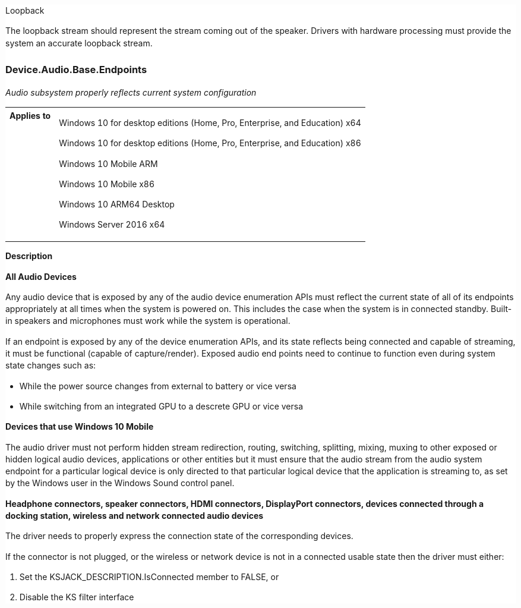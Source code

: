 Loopback

The loopback stream should represent the stream coming out of the speaker. Drivers with hardware processing must provide the system an accurate loopback stream.

### Device.Audio.Base.Endpoints

*Audio subsystem properly reflects current system configuration*

<table>
<tr>
<th>Applies to</th>
<td>
<p>Windows 10 for desktop editions (Home, Pro, Enterprise, and Education) x64</p>
<p>Windows 10 for desktop editions (Home, Pro, Enterprise, and Education) x86</p>
<p>Windows 10 Mobile ARM</p>
<p>Windows 10 Mobile x86</p>
<p>Windows 10 ARM64 Desktop</p>
<p>Windows Server 2016 x64</p>
</td></tr></table>

**Description**

**All Audio Devices**

Any audio device that is exposed by any of the audio device enumeration APIs must reflect the current state of all of its endpoints appropriately at all times when the system is powered on. This includes the case when the system is in connected standby. Built-in speakers and microphones must work while the system is operational.

If an endpoint is exposed by any of the device enumeration APIs, and its state reflects being connected and capable of streaming, it must be functional (capable of capture/render). Exposed audio end points need to continue to function even during system state changes such as:

 - While the power source changes from external to battery or vice versa

 - While switching from an integrated GPU to a descrete GPU or vice versa

**Devices that use Windows 10 Mobile**

The audio driver must not perform hidden stream redirection, routing, switching, splitting, mixing, muxing to other exposed or hidden logical audio devices, applications or other entities but it must ensure that the audio stream from the audio system endpoint for a particular logical device is only directed to that particular logical device that the application is streaming to, as set by the Windows user in the Windows Sound control panel.

**Headphone connectors, speaker connectors, HDMI connectors, DisplayPort connectors, devices connected through a docking station, wireless and network connected audio devices**

The driver needs to properly express the connection state of the corresponding devices.

If the connector is not plugged, or the wireless or network device is not in a connected usable state then the driver must either:

1.  Set the KSJACK\_DESCRIPTION.IsConnected member to FALSE, or

2.  Disable the KS filter interface
